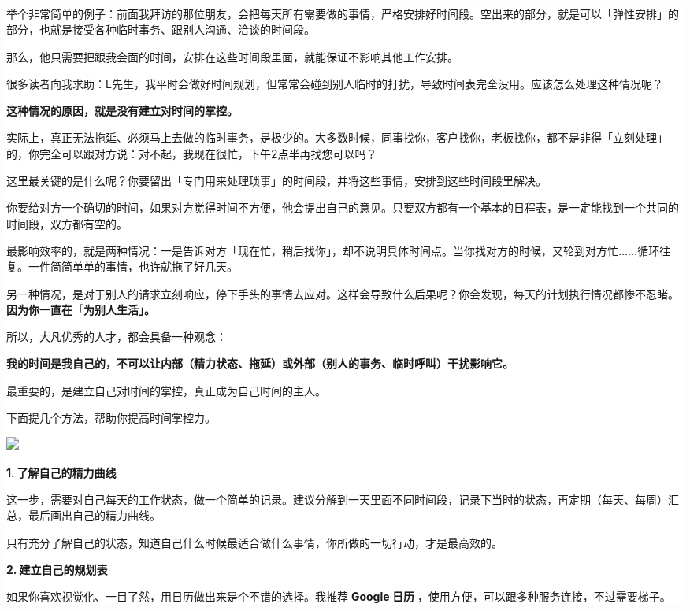 
举个非常简单的例子：前面我拜访的那位朋友，会把每天所有需要做的事情，严格安排好时间段。空出来的部分，就是可以「弹性安排」的部分，也就是接受各种临时事务、跟别人沟通、洽谈的时间段。

  

那么，他只需要把跟我会面的时间，安排在这些时间段里面，就能保证不影响其他工作安排。

  

很多读者向我求助：L先生，我平时会做好时间规划，但常常会碰到别人临时的打扰，导致时间表完全没用。应该怎么处理这种情况呢？

  

**这种情况的原因，就是没有建立对时间的掌控。**

  

实际上，真正无法拖延、必须马上去做的临时事务，是极少的。大多数时候，同事找你，客户找你，老板找你，都不是非得「立刻处理」的，你完全可以跟对方说：对不起，我现在很忙，下午2点半再找您可以吗？

  

这里最关键的是什么呢？你要留出「专门用来处理琐事」的时间段，并将这些事情，安排到这些时间段里解决。

  

你要给对方一个确切的时间，如果对方觉得时间不方便，他会提出自己的意见。只要双方都有一个基本的日程表，是一定能找到一个共同的时间段，双方都有空的。

  

最影响效率的，就是两种情况：一是告诉对方「现在忙，稍后找你」，却不说明具体时间点。当你找对方的时候，又轮到对方忙……循环往复。一件简简单单的事情，也许就拖了好几天。

  

另一种情况，是对于别人的请求立刻响应，停下手头的事情去应对。这样会导致什么后果呢？你会发现，每天的计划执行情况都惨不忍睹。**因为你一直在「为别人生活」。**

  

所以，大凡优秀的人才，都会具备一种观念：

**我的时间是我自己的，不可以让内部（精力状态、拖延）或外部（别人的事务、临时呼叫）干扰影响它。**

  

最重要的，是建立自己对时间的掌控，真正成为自己时间的主人。

  

下面提几个方法，帮助你提高时间掌控力。

  

![](http://mmbiz.qpic.cn/mmbiz_png/yWXmuSFeCk17IVGzCR5kha9El3FjkFq2uoRVAw1eAXtvqC3YJCMINAocOGEdvzWrRjH12AHQPT0ia39U5bJNhkg/0?wx_fmt=png)

  

**1\. 了解自己的精力曲线**

  

这一步，需要对自己每天的工作状态，做一个简单的记录。建议分解到一天里面不同时间段，记录下当时的状态，再定期（每天、每周）汇总，最后画出自己的精力曲线。

  

只有充分了解自己的状态，知道自己什么时候最适合做什么事情，你所做的一切行动，才是最高效的。

  

  

**2\. 建立自己的规划表**

  

如果你喜欢视觉化、一目了然，用日历做出来是个不错的选择。我推荐 **Google 日历** ，使用方便，可以跟多种服务连接，不过需要梯子。

  